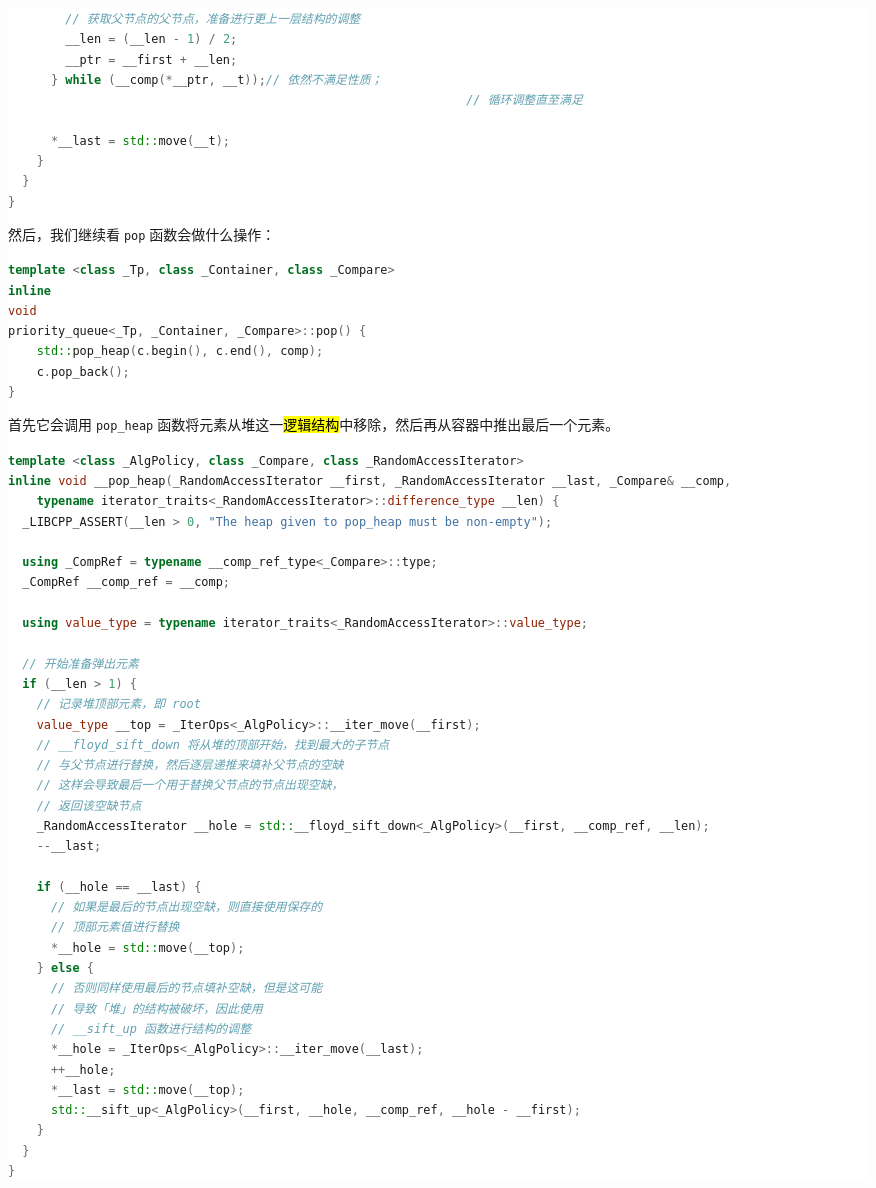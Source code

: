```c++
        // 获取父节点的父节点，准备进行更上一层结构的调整
        __len = (__len - 1) / 2;
        __ptr = __first + __len;
      } while (__comp(*__ptr, __t));// 依然不满足性质；
      															// 循环调整直至满足

      *__last = std::move(__t);
    }
  }
}
```

然后，我们继续看 `pop` 函数会做什么操作：

```c++
template <class _Tp, class _Container, class _Compare>
inline
void
priority_queue<_Tp, _Container, _Compare>::pop() {
    std::pop_heap(c.begin(), c.end(), comp);
    c.pop_back();
}
```

首先它会调用 `pop_heap` 函数将元素从堆这一<mark>逻辑结构</mark>中移除，然后再从容器中推出最后一个元素。

```c++
template <class _AlgPolicy, class _Compare, class _RandomAccessIterator>
inline void __pop_heap(_RandomAccessIterator __first, _RandomAccessIterator __last, _Compare& __comp,
    typename iterator_traits<_RandomAccessIterator>::difference_type __len) {
  _LIBCPP_ASSERT(__len > 0, "The heap given to pop_heap must be non-empty");

  using _CompRef = typename __comp_ref_type<_Compare>::type;
  _CompRef __comp_ref = __comp;

  using value_type = typename iterator_traits<_RandomAccessIterator>::value_type;
  
  // 开始准备弹出元素
  if (__len > 1) {
    // 记录堆顶部元素，即 root
    value_type __top = _IterOps<_AlgPolicy>::__iter_move(__first);
    // __floyd_sift_down 将从堆的顶部开始，找到最大的子节点
    // 与父节点进行替换，然后逐层递推来填补父节点的空缺
    // 这样会导致最后一个用于替换父节点的节点出现空缺，
    // 返回该空缺节点
    _RandomAccessIterator __hole = std::__floyd_sift_down<_AlgPolicy>(__first, __comp_ref, __len);
    --__last;

    if (__hole == __last) {
      // 如果是最后的节点出现空缺，则直接使用保存的
      // 顶部元素值进行替换
      *__hole = std::move(__top);
    } else {
      // 否则同样使用最后的节点填补空缺，但是这可能
      // 导致「堆」的结构被破坏，因此使用
      // __sift_up 函数进行结构的调整
      *__hole = _IterOps<_AlgPolicy>::__iter_move(__last);
      ++__hole;
      *__last = std::move(__top);
      std::__sift_up<_AlgPolicy>(__first, __hole, __comp_ref, __hole - __first);
    }
  }
}
```
